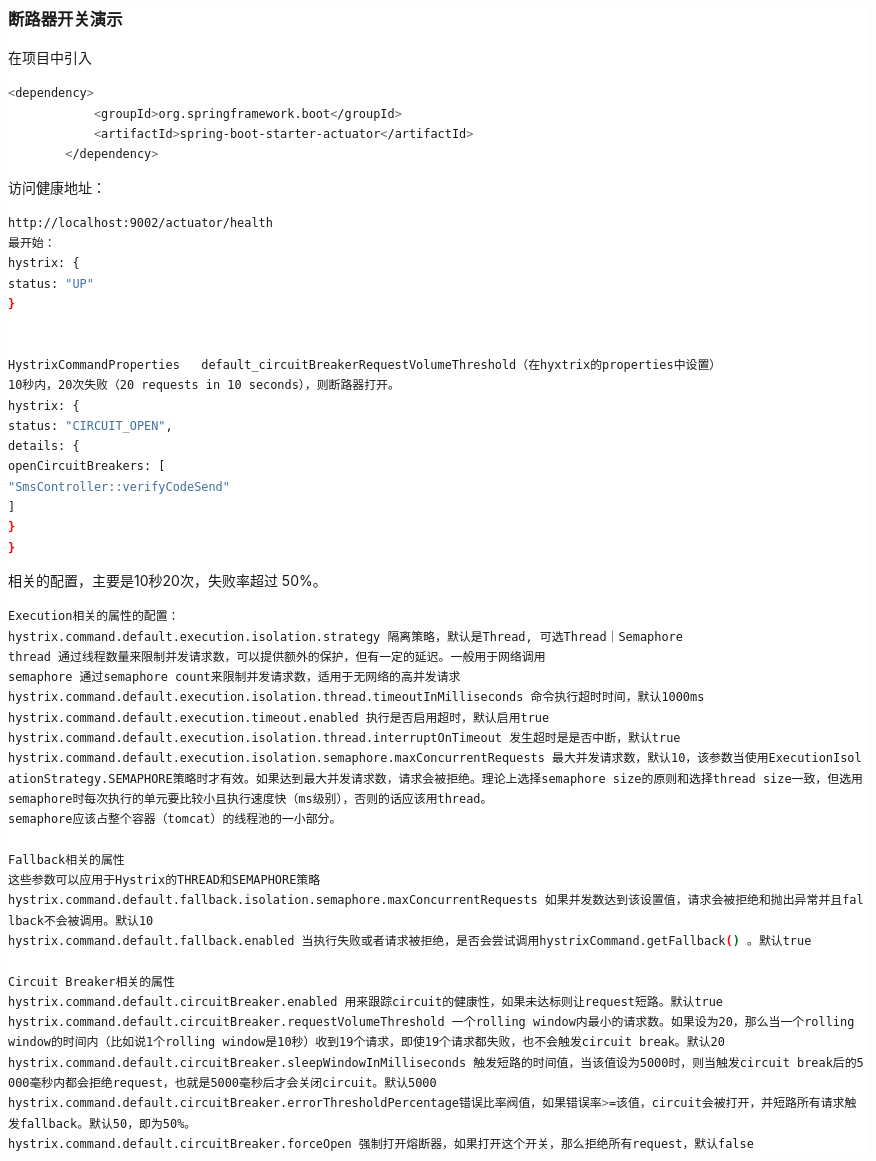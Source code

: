 

### 断路器开关演示

在项目中引入

```sh
<dependency>
			<groupId>org.springframework.boot</groupId>
			<artifactId>spring-boot-starter-actuator</artifactId>
		</dependency>
```

访问健康地址：

```sh
http://localhost:9002/actuator/health
最开始：
hystrix: {
status: "UP"
}


HystrixCommandProperties   default_circuitBreakerRequestVolumeThreshold（在hyxtrix的properties中设置）
10秒内，20次失败（20 requests in 10 seconds），则断路器打开。
hystrix: {
status: "CIRCUIT_OPEN",
details: {
openCircuitBreakers: [
"SmsController::verifyCodeSend"
]
}
}
```



相关的配置，主要是10秒20次，失败率超过 50%。

```sh
Execution相关的属性的配置：
hystrix.command.default.execution.isolation.strategy 隔离策略，默认是Thread, 可选Thread｜Semaphore
thread 通过线程数量来限制并发请求数，可以提供额外的保护，但有一定的延迟。一般用于网络调用
semaphore 通过semaphore count来限制并发请求数，适用于无网络的高并发请求
hystrix.command.default.execution.isolation.thread.timeoutInMilliseconds 命令执行超时时间，默认1000ms
hystrix.command.default.execution.timeout.enabled 执行是否启用超时，默认启用true
hystrix.command.default.execution.isolation.thread.interruptOnTimeout 发生超时是是否中断，默认true
hystrix.command.default.execution.isolation.semaphore.maxConcurrentRequests 最大并发请求数，默认10，该参数当使用ExecutionIsolationStrategy.SEMAPHORE策略时才有效。如果达到最大并发请求数，请求会被拒绝。理论上选择semaphore size的原则和选择thread size一致，但选用semaphore时每次执行的单元要比较小且执行速度快（ms级别），否则的话应该用thread。
semaphore应该占整个容器（tomcat）的线程池的一小部分。

Fallback相关的属性
这些参数可以应用于Hystrix的THREAD和SEMAPHORE策略
hystrix.command.default.fallback.isolation.semaphore.maxConcurrentRequests 如果并发数达到该设置值，请求会被拒绝和抛出异常并且fallback不会被调用。默认10
hystrix.command.default.fallback.enabled 当执行失败或者请求被拒绝，是否会尝试调用hystrixCommand.getFallback() 。默认true

Circuit Breaker相关的属性
hystrix.command.default.circuitBreaker.enabled 用来跟踪circuit的健康性，如果未达标则让request短路。默认true
hystrix.command.default.circuitBreaker.requestVolumeThreshold 一个rolling window内最小的请求数。如果设为20，那么当一个rolling window的时间内（比如说1个rolling window是10秒）收到19个请求，即使19个请求都失败，也不会触发circuit break。默认20
hystrix.command.default.circuitBreaker.sleepWindowInMilliseconds 触发短路的时间值，当该值设为5000时，则当触发circuit break后的5000毫秒内都会拒绝request，也就是5000毫秒后才会关闭circuit。默认5000
hystrix.command.default.circuitBreaker.errorThresholdPercentage错误比率阀值，如果错误率>=该值，circuit会被打开，并短路所有请求触发fallback。默认50，即为50%。
hystrix.command.default.circuitBreaker.forceOpen 强制打开熔断器，如果打开这个开关，那么拒绝所有request，默认false
```